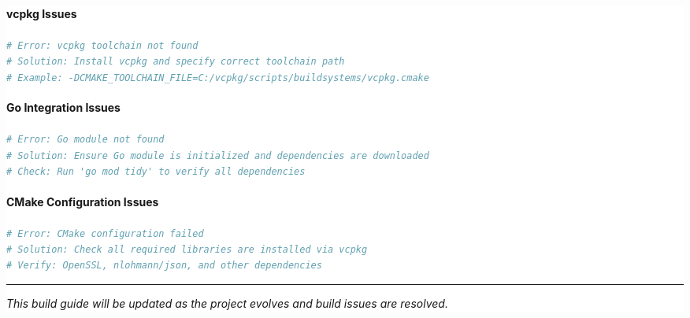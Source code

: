 #### vcpkg Issues
```bash
# Error: vcpkg toolchain not found
# Solution: Install vcpkg and specify correct toolchain path
# Example: -DCMAKE_TOOLCHAIN_FILE=C:/vcpkg/scripts/buildsystems/vcpkg.cmake
```

#### Go Integration Issues
```bash
# Error: Go module not found
# Solution: Ensure Go module is initialized and dependencies are downloaded
# Check: Run 'go mod tidy' to verify all dependencies
```

#### CMake Configuration Issues
```bash
# Error: CMake configuration failed
# Solution: Check all required libraries are installed via vcpkg
# Verify: OpenSSL, nlohmann/json, and other dependencies
```

---

*This build guide will be updated as the project evolves and build issues are resolved.*
